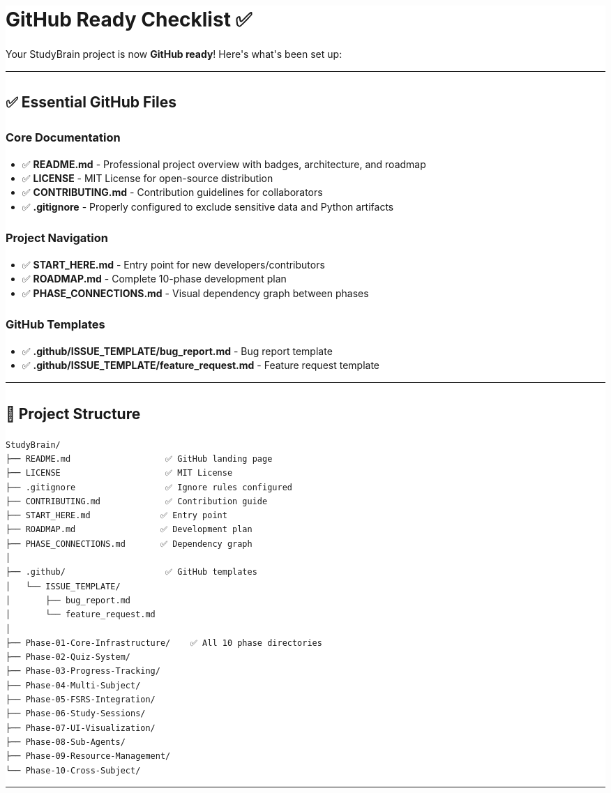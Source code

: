 # GitHub Ready Checklist ✅

Your StudyBrain project is now **GitHub ready**! Here's what's been set up:

---

## ✅ Essential GitHub Files

### Core Documentation
- ✅ **README.md** - Professional project overview with badges, architecture, and roadmap
- ✅ **LICENSE** - MIT License for open-source distribution
- ✅ **CONTRIBUTING.md** - Contribution guidelines for collaborators
- ✅ **.gitignore** - Properly configured to exclude sensitive data and Python artifacts

### Project Navigation
- ✅ **START_HERE.md** - Entry point for new developers/contributors
- ✅ **ROADMAP.md** - Complete 10-phase development plan
- ✅ **PHASE_CONNECTIONS.md** - Visual dependency graph between phases

### GitHub Templates
- ✅ **.github/ISSUE_TEMPLATE/bug_report.md** - Bug report template
- ✅ **.github/ISSUE_TEMPLATE/feature_request.md** - Feature request template

---

## 📁 Project Structure

```
StudyBrain/
├── README.md                   ✅ GitHub landing page
├── LICENSE                     ✅ MIT License
├── .gitignore                  ✅ Ignore rules configured
├── CONTRIBUTING.md             ✅ Contribution guide
├── START_HERE.md              ✅ Entry point
├── ROADMAP.md                 ✅ Development plan
├── PHASE_CONNECTIONS.md       ✅ Dependency graph
│
├── .github/                    ✅ GitHub templates
│   └── ISSUE_TEMPLATE/
│       ├── bug_report.md
│       └── feature_request.md
│
├── Phase-01-Core-Infrastructure/    ✅ All 10 phase directories
├── Phase-02-Quiz-System/
├── Phase-03-Progress-Tracking/
├── Phase-04-Multi-Subject/
├── Phase-05-FSRS-Integration/
├── Phase-06-Study-Sessions/
├── Phase-07-UI-Visualization/
├── Phase-08-Sub-Agents/
├── Phase-09-Resource-Management/
└── Phase-10-Cross-Subject/
```

---